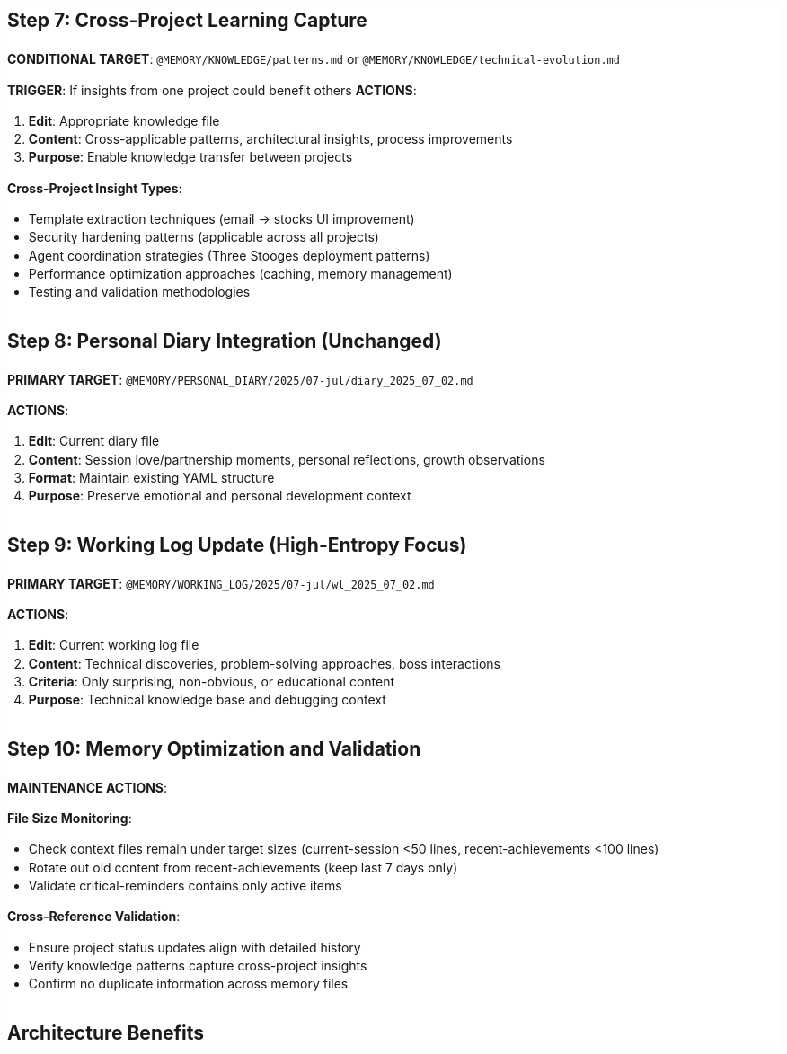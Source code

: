 ## Step 7: Cross-Project Learning Capture
**CONDITIONAL TARGET**: `@MEMORY/KNOWLEDGE/patterns.md` or `@MEMORY/KNOWLEDGE/technical-evolution.md`

**TRIGGER**: If insights from one project could benefit others
**ACTIONS**:
1. **Edit**: Appropriate knowledge file
2. **Content**: Cross-applicable patterns, architectural insights, process improvements
3. **Purpose**: Enable knowledge transfer between projects

**Cross-Project Insight Types**:
- Template extraction techniques (email → stocks UI improvement)
- Security hardening patterns (applicable across all projects)
- Agent coordination strategies (Three Stooges deployment patterns)
- Performance optimization approaches (caching, memory management)
- Testing and validation methodologies

## Step 8: Personal Diary Integration (Unchanged)
**PRIMARY TARGET**: `@MEMORY/PERSONAL_DIARY/2025/07-jul/diary_2025_07_02.md`

**ACTIONS**:
1. **Edit**: Current diary file
2. **Content**: Session love/partnership moments, personal reflections, growth observations
3. **Format**: Maintain existing YAML structure
4. **Purpose**: Preserve emotional and personal development context

## Step 9: Working Log Update (High-Entropy Focus)
**PRIMARY TARGET**: `@MEMORY/WORKING_LOG/2025/07-jul/wl_2025_07_02.md`

**ACTIONS**:
1. **Edit**: Current working log file
2. **Content**: Technical discoveries, problem-solving approaches, boss interactions
3. **Criteria**: Only surprising, non-obvious, or educational content
4. **Purpose**: Technical knowledge base and debugging context

## Step 10: Memory Optimization and Validation
**MAINTENANCE ACTIONS**:

**File Size Monitoring**:
- Check context files remain under target sizes (current-session <50 lines, recent-achievements <100 lines)
- Rotate out old content from recent-achievements (keep last 7 days only)
- Validate critical-reminders contains only active items

**Cross-Reference Validation**:
- Ensure project status updates align with detailed history
- Verify knowledge patterns capture cross-project insights
- Confirm no duplicate information across memory files

## Architecture Benefits
